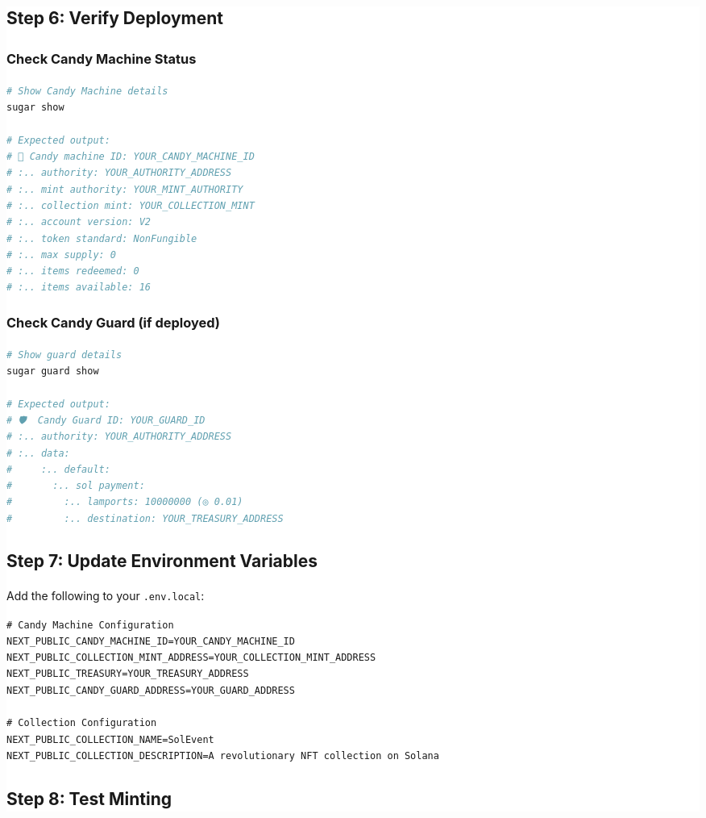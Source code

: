 ## Step 6: Verify Deployment

### Check Candy Machine Status
```bash
# Show Candy Machine details
sugar show

# Expected output:
# 🍬 Candy machine ID: YOUR_CANDY_MACHINE_ID
# :.. authority: YOUR_AUTHORITY_ADDRESS
# :.. mint authority: YOUR_MINT_AUTHORITY
# :.. collection mint: YOUR_COLLECTION_MINT
# :.. account version: V2
# :.. token standard: NonFungible
# :.. max supply: 0
# :.. items redeemed: 0
# :.. items available: 16
```

### Check Candy Guard (if deployed)
```bash
# Show guard details
sugar guard show

# Expected output:
# 🛡  Candy Guard ID: YOUR_GUARD_ID
# :.. authority: YOUR_AUTHORITY_ADDRESS
# :.. data: 
#     :.. default: 
#       :.. sol payment: 
#         :.. lamports: 10000000 (◎ 0.01)
#         :.. destination: YOUR_TREASURY_ADDRESS
```

## Step 7: Update Environment Variables

Add the following to your `.env.local`:

```env
# Candy Machine Configuration
NEXT_PUBLIC_CANDY_MACHINE_ID=YOUR_CANDY_MACHINE_ID
NEXT_PUBLIC_COLLECTION_MINT_ADDRESS=YOUR_COLLECTION_MINT_ADDRESS
NEXT_PUBLIC_TREASURY=YOUR_TREASURY_ADDRESS
NEXT_PUBLIC_CANDY_GUARD_ADDRESS=YOUR_GUARD_ADDRESS

# Collection Configuration
NEXT_PUBLIC_COLLECTION_NAME=SolEvent
NEXT_PUBLIC_COLLECTION_DESCRIPTION=A revolutionary NFT collection on Solana
```

## Step 8: Test Minting
